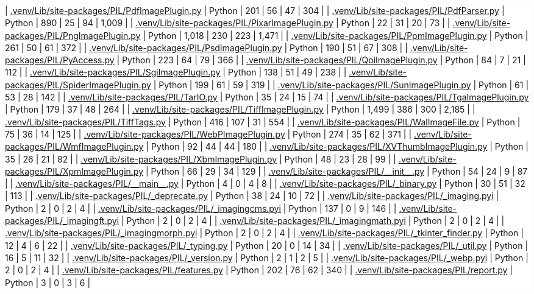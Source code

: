 | [.venv/Lib/site-packages/PIL/PdfImagePlugin.py](/.venv/Lib/site-packages/PIL/PdfImagePlugin.py) | Python | 201 | 56 | 47 | 304 |
| [.venv/Lib/site-packages/PIL/PdfParser.py](/.venv/Lib/site-packages/PIL/PdfParser.py) | Python | 890 | 25 | 94 | 1,009 |
| [.venv/Lib/site-packages/PIL/PixarImagePlugin.py](/.venv/Lib/site-packages/PIL/PixarImagePlugin.py) | Python | 22 | 31 | 20 | 73 |
| [.venv/Lib/site-packages/PIL/PngImagePlugin.py](/.venv/Lib/site-packages/PIL/PngImagePlugin.py) | Python | 1,018 | 230 | 223 | 1,471 |
| [.venv/Lib/site-packages/PIL/PpmImagePlugin.py](/.venv/Lib/site-packages/PIL/PpmImagePlugin.py) | Python | 261 | 50 | 61 | 372 |
| [.venv/Lib/site-packages/PIL/PsdImagePlugin.py](/.venv/Lib/site-packages/PIL/PsdImagePlugin.py) | Python | 190 | 51 | 67 | 308 |
| [.venv/Lib/site-packages/PIL/PyAccess.py](/.venv/Lib/site-packages/PIL/PyAccess.py) | Python | 223 | 64 | 79 | 366 |
| [.venv/Lib/site-packages/PIL/QoiImagePlugin.py](/.venv/Lib/site-packages/PIL/QoiImagePlugin.py) | Python | 84 | 7 | 21 | 112 |
| [.venv/Lib/site-packages/PIL/SgiImagePlugin.py](/.venv/Lib/site-packages/PIL/SgiImagePlugin.py) | Python | 138 | 51 | 49 | 238 |
| [.venv/Lib/site-packages/PIL/SpiderImagePlugin.py](/.venv/Lib/site-packages/PIL/SpiderImagePlugin.py) | Python | 199 | 61 | 59 | 319 |
| [.venv/Lib/site-packages/PIL/SunImagePlugin.py](/.venv/Lib/site-packages/PIL/SunImagePlugin.py) | Python | 61 | 53 | 28 | 142 |
| [.venv/Lib/site-packages/PIL/TarIO.py](/.venv/Lib/site-packages/PIL/TarIO.py) | Python | 35 | 24 | 15 | 74 |
| [.venv/Lib/site-packages/PIL/TgaImagePlugin.py](/.venv/Lib/site-packages/PIL/TgaImagePlugin.py) | Python | 179 | 37 | 48 | 264 |
| [.venv/Lib/site-packages/PIL/TiffImagePlugin.py](/.venv/Lib/site-packages/PIL/TiffImagePlugin.py) | Python | 1,499 | 386 | 300 | 2,185 |
| [.venv/Lib/site-packages/PIL/TiffTags.py](/.venv/Lib/site-packages/PIL/TiffTags.py) | Python | 416 | 107 | 31 | 554 |
| [.venv/Lib/site-packages/PIL/WalImageFile.py](/.venv/Lib/site-packages/PIL/WalImageFile.py) | Python | 75 | 36 | 14 | 125 |
| [.venv/Lib/site-packages/PIL/WebPImagePlugin.py](/.venv/Lib/site-packages/PIL/WebPImagePlugin.py) | Python | 274 | 35 | 62 | 371 |
| [.venv/Lib/site-packages/PIL/WmfImagePlugin.py](/.venv/Lib/site-packages/PIL/WmfImagePlugin.py) | Python | 92 | 44 | 44 | 180 |
| [.venv/Lib/site-packages/PIL/XVThumbImagePlugin.py](/.venv/Lib/site-packages/PIL/XVThumbImagePlugin.py) | Python | 35 | 26 | 21 | 82 |
| [.venv/Lib/site-packages/PIL/XbmImagePlugin.py](/.venv/Lib/site-packages/PIL/XbmImagePlugin.py) | Python | 48 | 23 | 28 | 99 |
| [.venv/Lib/site-packages/PIL/XpmImagePlugin.py](/.venv/Lib/site-packages/PIL/XpmImagePlugin.py) | Python | 66 | 29 | 34 | 129 |
| [.venv/Lib/site-packages/PIL/\_\_init\_\_.py](/.venv/Lib/site-packages/PIL/__init__.py) | Python | 54 | 24 | 9 | 87 |
| [.venv/Lib/site-packages/PIL/\_\_main\_\_.py](/.venv/Lib/site-packages/PIL/__main__.py) | Python | 4 | 0 | 4 | 8 |
| [.venv/Lib/site-packages/PIL/\_binary.py](/.venv/Lib/site-packages/PIL/_binary.py) | Python | 30 | 51 | 32 | 113 |
| [.venv/Lib/site-packages/PIL/\_deprecate.py](/.venv/Lib/site-packages/PIL/_deprecate.py) | Python | 38 | 24 | 10 | 72 |
| [.venv/Lib/site-packages/PIL/\_imaging.pyi](/.venv/Lib/site-packages/PIL/_imaging.pyi) | Python | 2 | 0 | 2 | 4 |
| [.venv/Lib/site-packages/PIL/\_imagingcms.pyi](/.venv/Lib/site-packages/PIL/_imagingcms.pyi) | Python | 137 | 0 | 9 | 146 |
| [.venv/Lib/site-packages/PIL/\_imagingft.pyi](/.venv/Lib/site-packages/PIL/_imagingft.pyi) | Python | 2 | 0 | 2 | 4 |
| [.venv/Lib/site-packages/PIL/\_imagingmath.pyi](/.venv/Lib/site-packages/PIL/_imagingmath.pyi) | Python | 2 | 0 | 2 | 4 |
| [.venv/Lib/site-packages/PIL/\_imagingmorph.pyi](/.venv/Lib/site-packages/PIL/_imagingmorph.pyi) | Python | 2 | 0 | 2 | 4 |
| [.venv/Lib/site-packages/PIL/\_tkinter\_finder.py](/.venv/Lib/site-packages/PIL/_tkinter_finder.py) | Python | 12 | 4 | 6 | 22 |
| [.venv/Lib/site-packages/PIL/\_typing.py](/.venv/Lib/site-packages/PIL/_typing.py) | Python | 20 | 0 | 14 | 34 |
| [.venv/Lib/site-packages/PIL/\_util.py](/.venv/Lib/site-packages/PIL/_util.py) | Python | 16 | 5 | 11 | 32 |
| [.venv/Lib/site-packages/PIL/\_version.py](/.venv/Lib/site-packages/PIL/_version.py) | Python | 2 | 1 | 2 | 5 |
| [.venv/Lib/site-packages/PIL/\_webp.pyi](/.venv/Lib/site-packages/PIL/_webp.pyi) | Python | 2 | 0 | 2 | 4 |
| [.venv/Lib/site-packages/PIL/features.py](/.venv/Lib/site-packages/PIL/features.py) | Python | 202 | 76 | 62 | 340 |
| [.venv/Lib/site-packages/PIL/report.py](/.venv/Lib/site-packages/PIL/report.py) | Python | 3 | 0 | 3 | 6 |